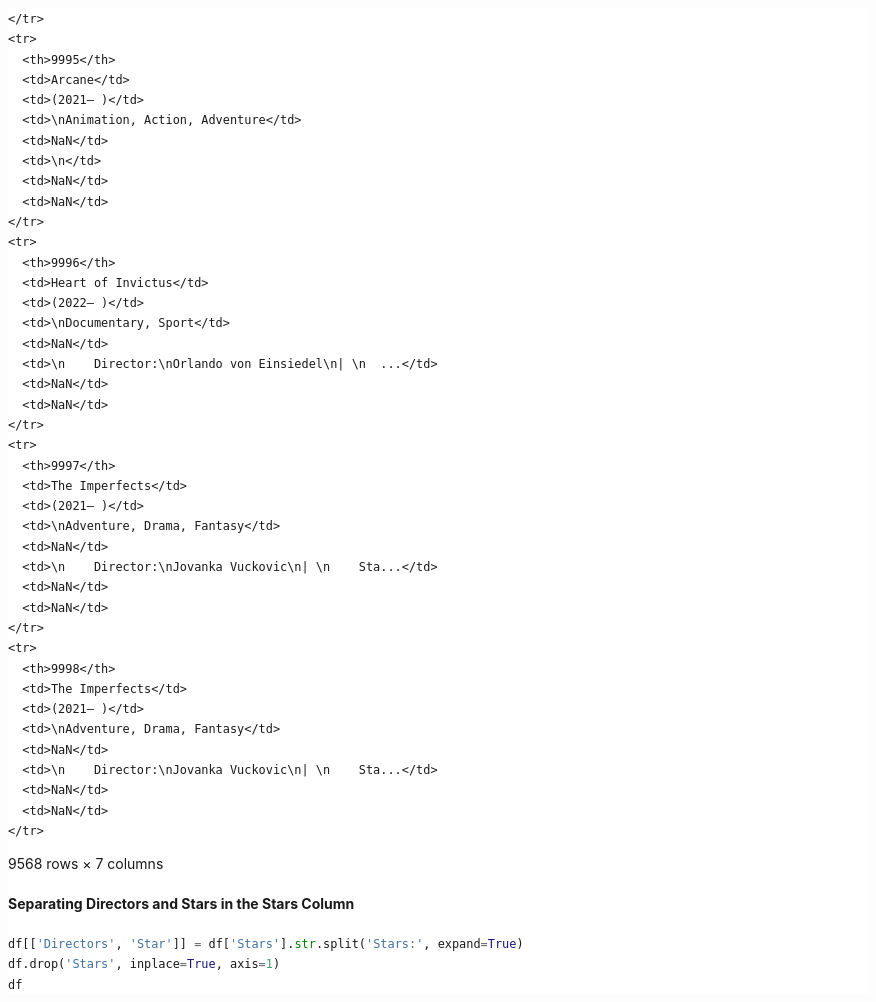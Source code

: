     </tr>
    <tr>
      <th>9995</th>
      <td>Arcane</td>
      <td>(2021– )</td>
      <td>\nAnimation, Action, Adventure</td>
      <td>NaN</td>
      <td>\n</td>
      <td>NaN</td>
      <td>NaN</td>
    </tr>
    <tr>
      <th>9996</th>
      <td>Heart of Invictus</td>
      <td>(2022– )</td>
      <td>\nDocumentary, Sport</td>
      <td>NaN</td>
      <td>\n    Director:\nOrlando von Einsiedel\n| \n  ...</td>
      <td>NaN</td>
      <td>NaN</td>
    </tr>
    <tr>
      <th>9997</th>
      <td>The Imperfects</td>
      <td>(2021– )</td>
      <td>\nAdventure, Drama, Fantasy</td>
      <td>NaN</td>
      <td>\n    Director:\nJovanka Vuckovic\n| \n    Sta...</td>
      <td>NaN</td>
      <td>NaN</td>
    </tr>
    <tr>
      <th>9998</th>
      <td>The Imperfects</td>
      <td>(2021– )</td>
      <td>\nAdventure, Drama, Fantasy</td>
      <td>NaN</td>
      <td>\n    Director:\nJovanka Vuckovic\n| \n    Sta...</td>
      <td>NaN</td>
      <td>NaN</td>
    </tr>
  </tbody>
</table>
<p>9568 rows × 7 columns</p>
</div>



#### Separating Directors and Stars in the Stars Column


```python
df[['Directors', 'Star']] = df['Stars'].str.split('Stars:', expand=True)
df.drop('Stars', inplace=True, axis=1)
df
```

